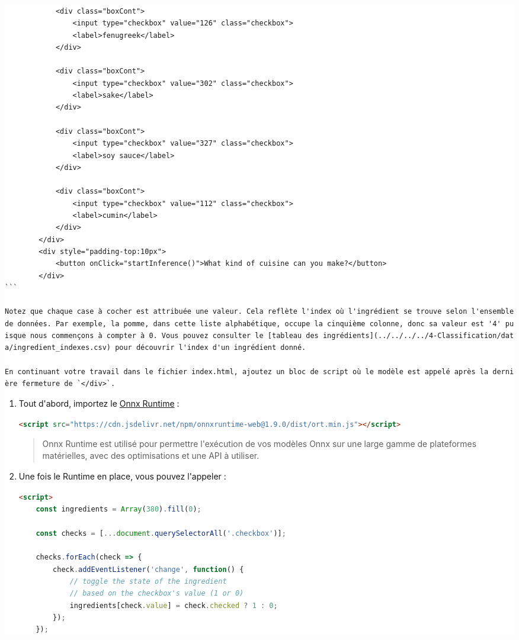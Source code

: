                 <div class="boxCont">
                    <input type="checkbox" value="126" class="checkbox">
                    <label>fenugreek</label>
                </div>
    
                <div class="boxCont">
                    <input type="checkbox" value="302" class="checkbox">
                    <label>sake</label>
                </div>
    
                <div class="boxCont">
                    <input type="checkbox" value="327" class="checkbox">
                    <label>soy sauce</label>
                </div>
    
                <div class="boxCont">
                    <input type="checkbox" value="112" class="checkbox">
                    <label>cumin</label>
                </div>
            </div>
            <div style="padding-top:10px">
                <button onClick="startInference()">What kind of cuisine can you make?</button>
            </div> 
    ```

    Notez que chaque case à cocher est attribuée une valeur. Cela reflète l'index où l'ingrédient se trouve selon l'ensemble de données. Par exemple, la pomme, dans cette liste alphabétique, occupe la cinquième colonne, donc sa valeur est '4' puisque nous commençons à compter à 0. Vous pouvez consulter le [tableau des ingrédients](../../../../4-Classification/data/ingredient_indexes.csv) pour découvrir l'index d'un ingrédient donné.

    En continuant votre travail dans le fichier index.html, ajoutez un bloc de script où le modèle est appelé après la dernière fermeture de `</div>`.

1. Tout d'abord, importez le [Onnx Runtime](https://www.onnxruntime.ai/) :

    ```html
    <script src="https://cdn.jsdelivr.net/npm/onnxruntime-web@1.9.0/dist/ort.min.js"></script> 
    ```

    > Onnx Runtime est utilisé pour permettre l'exécution de vos modèles Onnx sur une large gamme de plateformes matérielles, avec des optimisations et une API à utiliser.

1. Une fois le Runtime en place, vous pouvez l'appeler :

    ```html
    <script>
        const ingredients = Array(380).fill(0);
        
        const checks = [...document.querySelectorAll('.checkbox')];
        
        checks.forEach(check => {
            check.addEventListener('change', function() {
                // toggle the state of the ingredient
                // based on the checkbox's value (1 or 0)
                ingredients[check.value] = check.checked ? 1 : 0;
            });
        });
